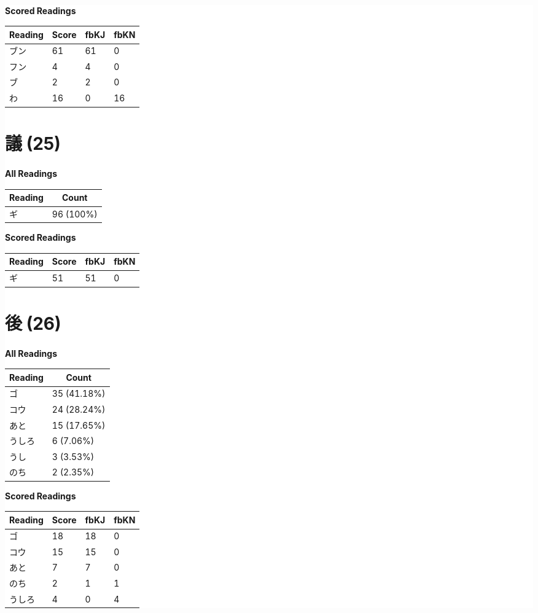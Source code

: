 
**Scored Readings**

| Reading | Score       | fbKJ        | fbKN        |
| ------- | ----------- | ----------- | ----------- |
| ブン | 61 | 61 | 0 |
| フン | 4 | 4 | 0 |
| ブ | 2 | 2 | 0 |
| わ | 16 | 0 | 16 |




# 議 (25)

**All Readings**

| Reading | Count       |
| ------- | ----------- |
| ギ | 96 (100%) |


**Scored Readings**

| Reading | Score       | fbKJ        | fbKN        |
| ------- | ----------- | ----------- | ----------- |
| ギ | 51 | 51 | 0 |




# 後 (26)

**All Readings**

| Reading | Count       |
| ------- | ----------- |
| ゴ | 35 (41.18%) |
| コウ | 24 (28.24%) |
| あと | 15 (17.65%) |
| うしろ | 6 (7.06%) |
| うし | 3 (3.53%) |
| のち | 2 (2.35%) |


**Scored Readings**

| Reading | Score       | fbKJ        | fbKN        |
| ------- | ----------- | ----------- | ----------- |
| ゴ | 18 | 18 | 0 |
| コウ | 15 | 15 | 0 |
| あと | 7 | 7 | 0 |
| のち | 2 | 1 | 1 |
| うしろ | 4 | 0 | 4 |
